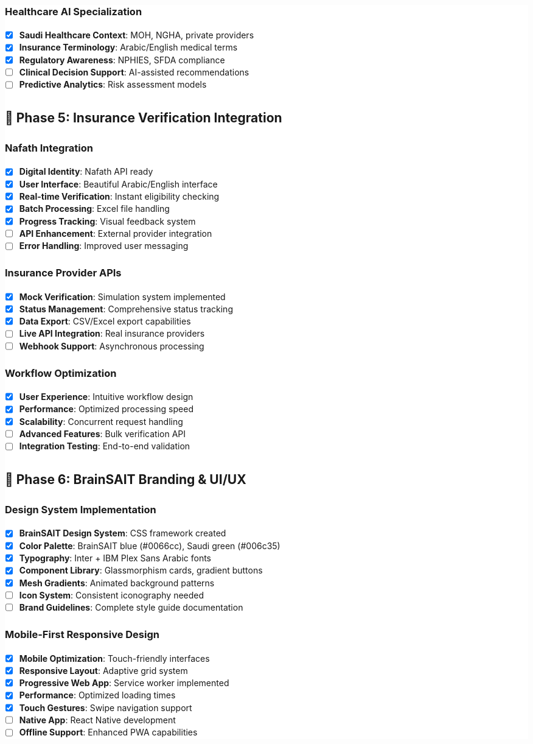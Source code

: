 ### Healthcare AI Specialization
- [x] **Saudi Healthcare Context**: MOH, NGHA, private providers
- [x] **Insurance Terminology**: Arabic/English medical terms
- [x] **Regulatory Awareness**: NPHIES, SFDA compliance
- [ ] **Clinical Decision Support**: AI-assisted recommendations
- [ ] **Predictive Analytics**: Risk assessment models

## 🏥 Phase 5: Insurance Verification Integration

### Nafath Integration
- [x] **Digital Identity**: Nafath API ready
- [x] **User Interface**: Beautiful Arabic/English interface
- [x] **Real-time Verification**: Instant eligibility checking
- [x] **Batch Processing**: Excel file handling
- [x] **Progress Tracking**: Visual feedback system
- [ ] **API Enhancement**: External provider integration
- [ ] **Error Handling**: Improved user messaging

### Insurance Provider APIs
- [x] **Mock Verification**: Simulation system implemented
- [x] **Status Management**: Comprehensive status tracking
- [x] **Data Export**: CSV/Excel export capabilities
- [ ] **Live API Integration**: Real insurance providers
- [ ] **Webhook Support**: Asynchronous processing

### Workflow Optimization
- [x] **User Experience**: Intuitive workflow design
- [x] **Performance**: Optimized processing speed
- [x] **Scalability**: Concurrent request handling
- [ ] **Advanced Features**: Bulk verification API
- [ ] **Integration Testing**: End-to-end validation

## 🎨 Phase 6: BrainSAIT Branding & UI/UX

### Design System Implementation
- [x] **BrainSAIT Design System**: CSS framework created
- [x] **Color Palette**: BrainSAIT blue (#0066cc), Saudi green (#006c35)
- [x] **Typography**: Inter + IBM Plex Sans Arabic fonts
- [x] **Component Library**: Glassmorphism cards, gradient buttons
- [x] **Mesh Gradients**: Animated background patterns
- [ ] **Icon System**: Consistent iconography needed
- [ ] **Brand Guidelines**: Complete style guide documentation

### Mobile-First Responsive Design
- [x] **Mobile Optimization**: Touch-friendly interfaces
- [x] **Responsive Layout**: Adaptive grid system
- [x] **Progressive Web App**: Service worker implemented
- [x] **Performance**: Optimized loading times
- [x] **Touch Gestures**: Swipe navigation support
- [ ] **Native App**: React Native development
- [ ] **Offline Support**: Enhanced PWA capabilities
